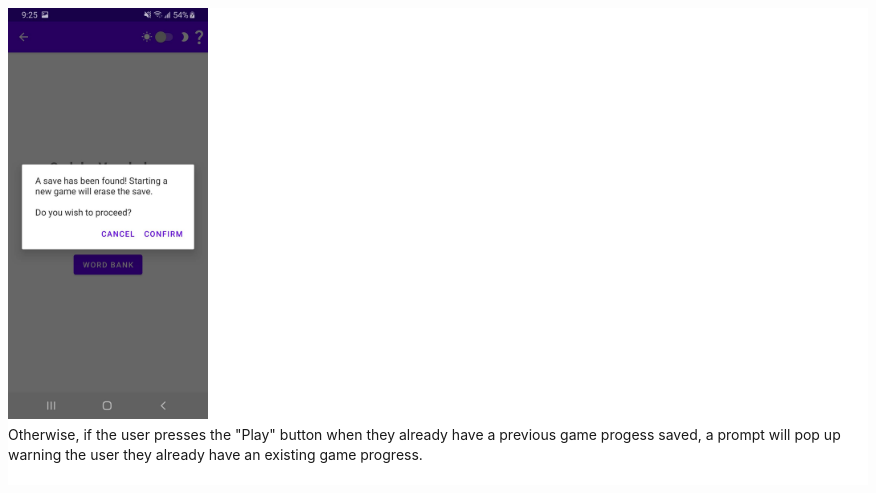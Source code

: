 <img src="./user-story-assets/resume_game.jpg" width="200px"><br/>
Otherwise, if the user presses the "Play" button when they already have a previous game progess saved, a prompt will pop up warning the user they already have an existing game progress. <br> <br/>
